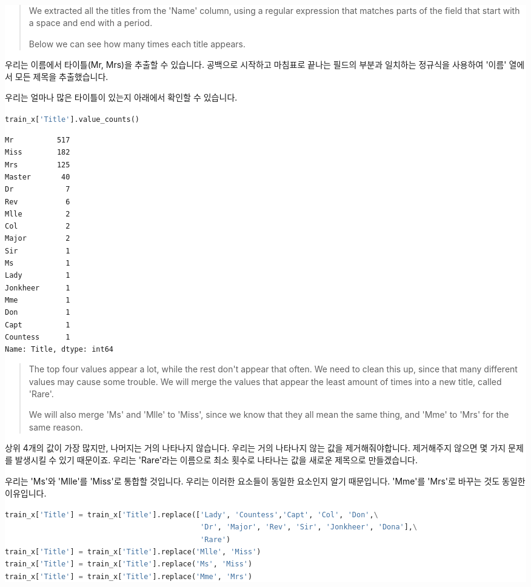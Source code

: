 > We extracted all the titles from the 'Name' column, using a regular expression that matches parts of the field that start with a space and end with a period.
> 
> Below we can see how many times each title appears.

우리는 이름에서 타이틀(Mr, Mrs)을 추출할 수 있습니다. 공백으로 시작하고 마침표로 끝나는 필드의 부분과 일치하는 정규식을 사용하여 '이름' 열에서 모든 제목을 추출했습니다.

우리는 얼마나 많은 타이틀이 있는지 아래에서 확인할 수 있습니다.


```python
train_x['Title'].value_counts()
```




    Mr          517
    Miss        182
    Mrs         125
    Master       40
    Dr            7
    Rev           6
    Mlle          2
    Col           2
    Major         2
    Sir           1
    Ms            1
    Lady          1
    Jonkheer      1
    Mme           1
    Don           1
    Capt          1
    Countess      1
    Name: Title, dtype: int64



> The top four values appear a lot, while the rest don't appear that often. We need to clean this up, since that many different values may cause some trouble. We will merge the values that appear the least amount of times into a new title, called 'Rare'.
> 
> We will also merge 'Ms' and 'Mlle' to 'Miss', since we know that they all mean the same thing, and 'Mme' to 'Mrs' for the same reason.

상위 4개의 값이 가장 많지만, 나머지는 거의 나타나지 않습니다. 우리는 거의 나타나지 않는 값을 제거해줘야합니다. 제거해주지 않으면 몇 가지 문제를 발생시킬 수 있기 때문이죠. 우리는 'Rare'라는 이름으로 최소 횟수로 나타나는 값을 새로운 제목으로 만들겠습니다.

우리는 'Ms'와 'Mlle'를 'Miss'로 통합할 것입니다. 우리는 이러한 요소들이 동일한 요소인지 알기 때문입니다. 'Mme'를 'Mrs'로 바꾸는 것도 동일한 이유입니다.


```python
train_x['Title'] = train_x['Title'].replace(['Lady', 'Countess','Capt', 'Col', 'Don',\
                                             'Dr', 'Major', 'Rev', 'Sir', 'Jonkheer', 'Dona'],\
                                             'Rare')
train_x['Title'] = train_x['Title'].replace('Mlle', 'Miss')
train_x['Title'] = train_x['Title'].replace('Ms', 'Miss')
train_x['Title'] = train_x['Title'].replace('Mme', 'Mrs')
```
